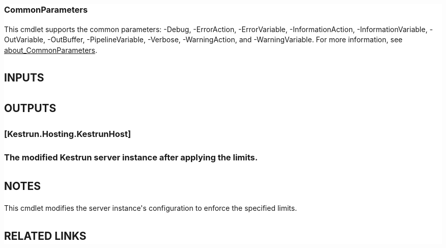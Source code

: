 ### CommonParameters
This cmdlet supports the common parameters: -Debug, -ErrorAction, -ErrorVariable, -InformationAction, -InformationVariable, -OutVariable, -OutBuffer, -PipelineVariable, -Verbose, -WarningAction, and -WarningVariable. For more information, see [about_CommonParameters](http://go.microsoft.com/fwlink/?LinkID=113216).

## INPUTS

## OUTPUTS

### [Kestrun.Hosting.KestrunHost]
### The modified Kestrun server instance after applying the limits.
## NOTES
This cmdlet modifies the server instance's configuration to enforce the specified limits.

## RELATED LINKS
